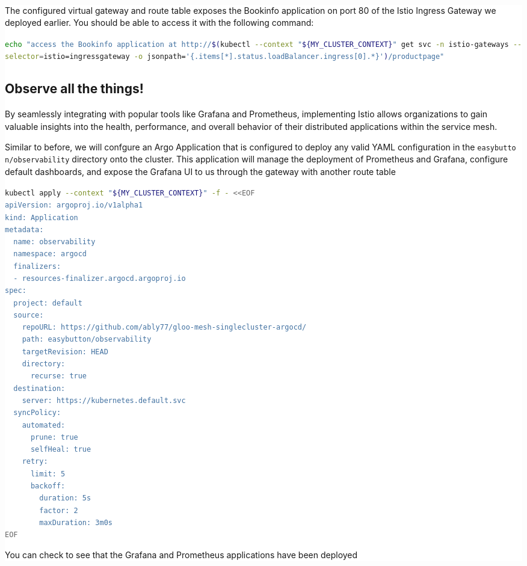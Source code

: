 The configured virtual gateway and route table exposes the Bookinfo application on port 80 of the Istio Ingress Gateway we deployed earlier. You should be able to access it with the following command:

```bash
echo "access the Bookinfo application at http://$(kubectl --context "${MY_CLUSTER_CONTEXT}" get svc -n istio-gateways --selector=istio=ingressgateway -o jsonpath='{.items[*].status.loadBalancer.ingress[0].*}')/productpage"
```

## Observe all the things!
By seamlessly integrating with popular tools like Grafana and Prometheus, implementing Istio allows organizations to gain valuable insights into the health, performance, and overall behavior of their distributed applications within the service mesh.

Similar to before, we will confgure an Argo Application that is configured to deploy any valid YAML configuration in the `easybutton/observability` directory onto the cluster. This application will manage the deployment of Prometheus and Grafana, configure default dashboards, and expose the Grafana UI to us through the gateway with another route table

```bash
kubectl apply --context "${MY_CLUSTER_CONTEXT}" -f - <<EOF
apiVersion: argoproj.io/v1alpha1
kind: Application
metadata:
  name: observability
  namespace: argocd
  finalizers:
  - resources-finalizer.argocd.argoproj.io
spec:
  project: default
  source:
    repoURL: https://github.com/ably77/gloo-mesh-singlecluster-argocd/
    path: easybutton/observability
    targetRevision: HEAD
    directory:
      recurse: true
  destination:
    server: https://kubernetes.default.svc
  syncPolicy:
    automated:
      prune: true
      selfHeal: true
    retry:
      limit: 5
      backoff:
        duration: 5s
        factor: 2
        maxDuration: 3m0s
EOF
```

You can check to see that the Grafana and Prometheus applications have been deployed
